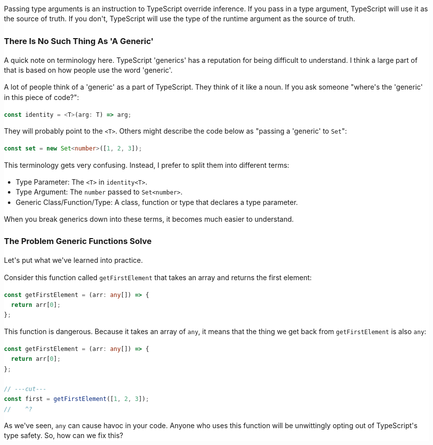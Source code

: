 Passing type arguments is an instruction to TypeScript override inference. If you pass in a type argument, TypeScript will use it as the source of truth. If you don't, TypeScript will use the type of the runtime argument as the source of truth.

### There Is No Such Thing As 'A Generic'

A quick note on terminology here. TypeScript 'generics' has a reputation for being difficult to understand. I think a large part of that is based on how people use the word 'generic'.

A lot of people think of a 'generic' as a part of TypeScript. They think of it like a noun. If you ask someone "where's the 'generic' in this piece of code?":

```typescript
const identity = <T>(arg: T) => arg;
```

They will probably point to the `<T>`. Others might describe the code below as "passing a 'generic' to `Set`":

```typescript
const set = new Set<number>([1, 2, 3]);
```

This terminology gets very confusing. Instead, I prefer to split them into different terms:

- Type Parameter: The `<T>` in `identity<T>`.
- Type Argument: The `number` passed to `Set<number>`.
- Generic Class/Function/Type: A class, function or type that declares a type parameter.

When you break generics down into these terms, it becomes much easier to understand.

### The Problem Generic Functions Solve

Let's put what we've learned into practice.

Consider this function called `getFirstElement` that takes an array and returns the first element:

```typescript
const getFirstElement = (arr: any[]) => {
  return arr[0];
};
```

This function is dangerous. Because it takes an array of `any`, it means that the thing we get back from `getFirstElement` is also `any`:

```ts twoslash
const getFirstElement = (arr: any[]) => {
  return arr[0];
};

// ---cut---
const first = getFirstElement([1, 2, 3]);
//    ^?
```

As we've seen, `any` can cause havoc in your code. Anyone who uses this function will be unwittingly opting out of TypeScript's type safety. So, how can we fix this?
